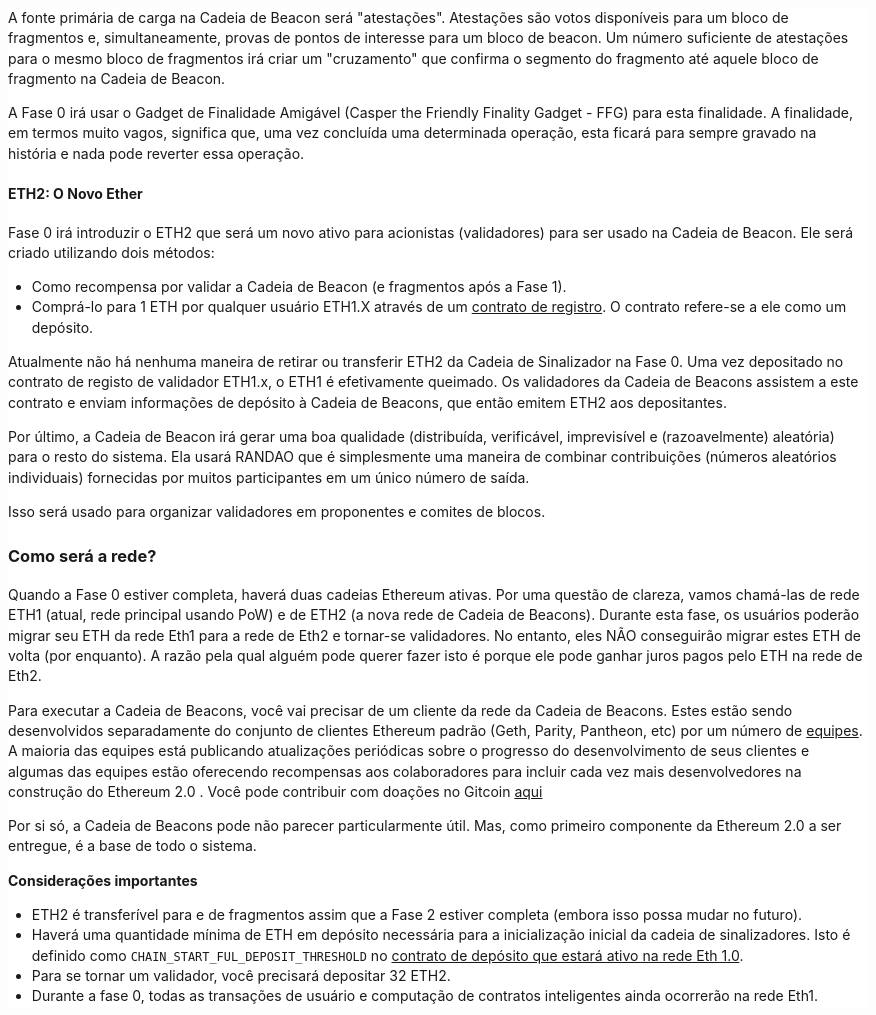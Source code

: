 A fonte primária de carga na Cadeia de Beacon será "atestações". Atestações são votos disponíveis para um bloco de fragmentos e, simultaneamente, provas de pontos de interesse para um bloco de beacon. Um número suficiente de atestações para o mesmo bloco de fragmentos irá criar um "cruzamento" que confirma o segmento do fragmento até aquele bloco de fragmento na Cadeia de Beacon.

A Fase 0 irá usar o Gadget de Finalidade Amigável (Casper the Friendly Finality Gadget - FFG) para esta finalidade. A finalidade, em termos muito vagos, significa que, uma vez concluída uma determinada operação, esta ficará para sempre gravado na história e nada pode reverter essa operação.

#### **ETH2: O Novo Ether**

Fase 0 irá introduzir o ETH2 que será um novo ativo para acionistas \(validadores\) para ser usado na Cadeia de Beacon. Ele será criado utilizando dois métodos:

* Como recompensa por validar a Cadeia de Beacon \(e fragmentos após a Fase 1\).
* Comprá-lo para 1 ETH por qualquer usuário ETH1.X através de um [contrato de registro](https://github.com/ethereum/beacon_chain/blob/master/contracts/validator_registration.v.py). O contrato refere-se a ele como um depósito.

Atualmente não há nenhuma maneira de retirar ou transferir ETH2 da Cadeia de Sinalizador na Fase 0. Uma vez depositado no contrato de registo de validador ETH1.x, o ETH1 é efetivamente queimado. Os validadores da Cadeia de Beacons assistem a este contrato e enviam informações de depósito à Cadeia de Beacons, que então emitem ETH2 aos depositantes.

Por último, a Cadeia de Beacon irá gerar uma boa qualidade \(distribuída, verificável, imprevisível e (razoavelmente) aleatória) para o resto do sistema. Ela usará RANDAO que é simplesmente uma maneira de combinar contribuições \(números aleatórios individuais\) fornecidas por muitos participantes em um único número de saída.

Isso será usado para organizar validadores em proponentes e comites de blocos.

### **Como será a rede?**

Quando a Fase 0 estiver completa, haverá duas cadeias Ethereum ativas. Por uma questão de clareza, vamos chamá-las de rede ETH1 \(atual, rede principal usando PoW\) e de ETH2 \(a nova rede de Cadeia de Beacons\). Durante esta fase, os usuários poderão migrar seu ETH da rede Eth1 para a rede de Eth2 e tornar-se validadores. No entanto, eles NÃO conseguirão migrar estes ETH de volta (por enquanto). A razão pela qual alguém pode querer fazer isto é porque ele pode ganhar juros pagos pelo ETH na rede de Eth2.

Para executar a Cadeia de Beacons, você vai precisar de um cliente da rede da Cadeia de Beacons. Estes estão sendo desenvolvidos separadamente do conjunto de clientes Ethereum padrão (Geth, Parity, Pantheon, etc) por um número de [equipes](/ethereum-roadmap/ethereum-2.0/eth2.0-teams/teams-building-eth2.0/). A maioria das equipes está publicando atualizações periódicas sobre o progresso do desenvolvimento de seus clientes e algumas das equipes estão oferecendo recompensas aos colaboradores para incluir cada vez mais desenvolvedores na construção do Ethereum 2.0 . Você pode contribuir com doações no Gitcoin [aqui](https://gitcoin.co/grants/)

Por si só, a Cadeia de Beacons pode não parecer particularmente útil. Mas, como primeiro componente da Ethereum 2.0 a ser entregue, é a base de todo o sistema.

**Considerações importantes**

* ETH2 é transferível para e de fragmentos assim que a Fase 2 estiver completa (embora isso possa mudar no futuro).
* Haverá uma quantidade mínima de ETH em depósito necessária para a inicialização inicial da cadeia de sinalizadores. Isto é definido como `CHAIN_START_FUL_DEPOSIT_THRESHOLD` no [contrato de depósito que estará ativo na rede Eth 1.0](https://github.com/ethereum/deposit_contract/blob/master/deposit_contract/contracts/validator_registration.v.py#L3).
* Para se tornar um validador, você precisará depositar 32 ETH2.
* Durante a fase 0, todas as transações de usuário e computação de contratos inteligentes ainda ocorrerão na rede Eth1.
